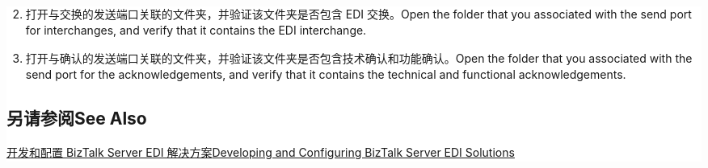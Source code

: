 2.  <span data-ttu-id="c5b63-321">打开与交换的发送端口关联的文件夹，并验证该文件夹是否包含 EDI 交换。</span><span class="sxs-lookup"><span data-stu-id="c5b63-321">Open the folder that you associated with the send port for interchanges, and verify that it contains the EDI interchange.</span></span>  
  
3.  <span data-ttu-id="c5b63-322">打开与确认的发送端口关联的文件夹，并验证该文件夹是否包含技术确认和功能确认。</span><span class="sxs-lookup"><span data-stu-id="c5b63-322">Open the folder that you associated with the send port for the acknowledgements, and verify that it contains the technical and functional acknowledgements.</span></span>  
  
## <a name="see-also"></a><span data-ttu-id="c5b63-323">另请参阅</span><span class="sxs-lookup"><span data-stu-id="c5b63-323">See Also</span></span>  
 [<span data-ttu-id="c5b63-324">开发和配置 BizTalk Server EDI 解决方案</span><span class="sxs-lookup"><span data-stu-id="c5b63-324">Developing and Configuring BizTalk Server EDI Solutions</span></span>](../core/developing-and-configuring-biztalk-server-edi-solutions.md)